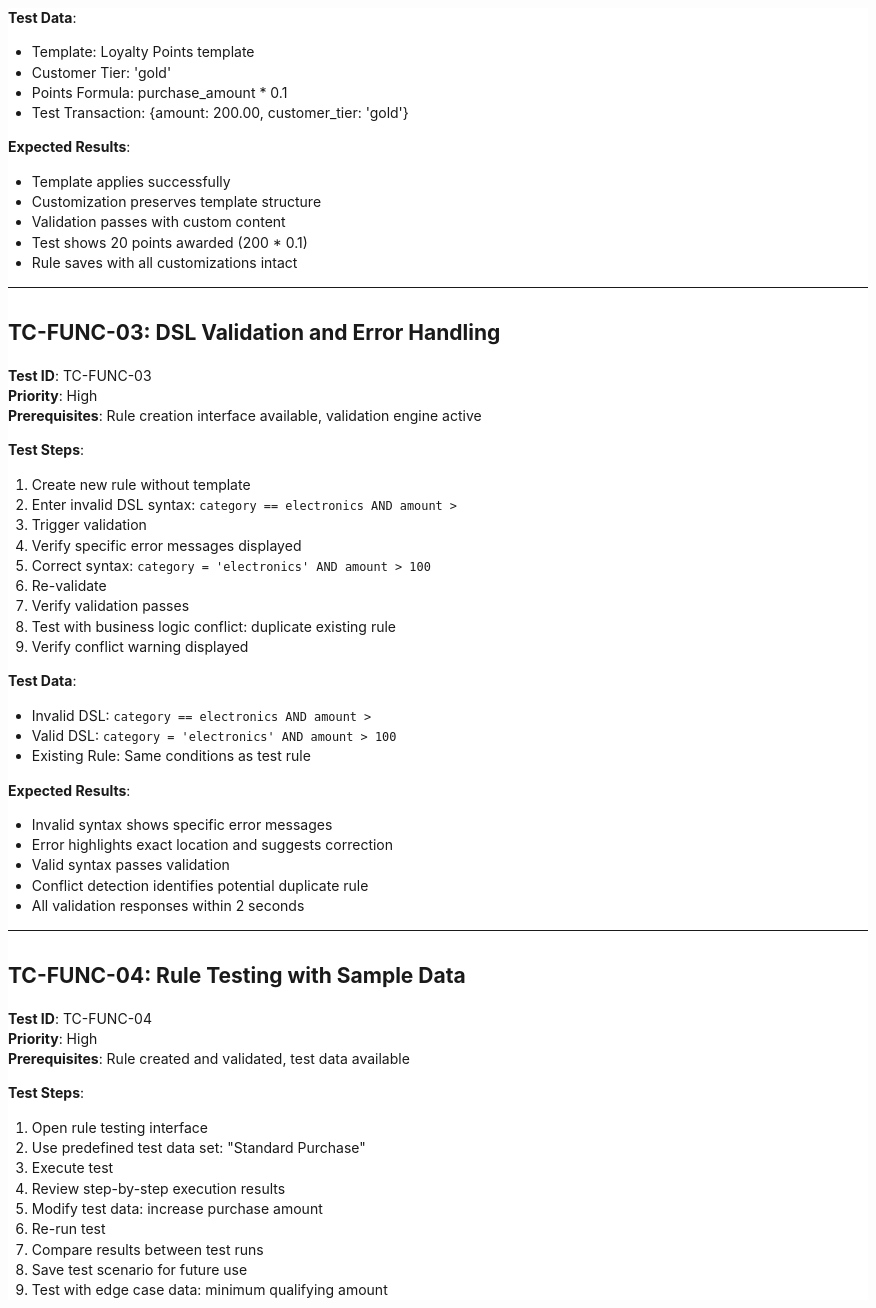 **Test Data**:
- Template: Loyalty Points template
- Customer Tier: 'gold'
- Points Formula: purchase_amount * 0.1
- Test Transaction: {amount: 200.00, customer_tier: 'gold'}

**Expected Results**:
- Template applies successfully
- Customization preserves template structure
- Validation passes with custom content
- Test shows 20 points awarded (200 * 0.1)
- Rule saves with all customizations intact

---

## TC-FUNC-03: DSL Validation and Error Handling

**Test ID**: TC-FUNC-03  
**Priority**: High  
**Prerequisites**: Rule creation interface available, validation engine active  

**Test Steps**:
1. Create new rule without template
2. Enter invalid DSL syntax: `category == electronics AND amount >`
3. Trigger validation
4. Verify specific error messages displayed
5. Correct syntax: `category = 'electronics' AND amount > 100`
6. Re-validate
7. Verify validation passes
8. Test with business logic conflict: duplicate existing rule
9. Verify conflict warning displayed

**Test Data**:
- Invalid DSL: `category == electronics AND amount >`
- Valid DSL: `category = 'electronics' AND amount > 100`
- Existing Rule: Same conditions as test rule

**Expected Results**:
- Invalid syntax shows specific error messages
- Error highlights exact location and suggests correction
- Valid syntax passes validation
- Conflict detection identifies potential duplicate rule
- All validation responses within 2 seconds

---

## TC-FUNC-04: Rule Testing with Sample Data

**Test ID**: TC-FUNC-04  
**Priority**: High  
**Prerequisites**: Rule created and validated, test data available  

**Test Steps**:
1. Open rule testing interface
2. Use predefined test data set: "Standard Purchase"
3. Execute test
4. Review step-by-step execution results
5. Modify test data: increase purchase amount
6. Re-run test
7. Compare results between test runs
8. Save test scenario for future use
9. Test with edge case data: minimum qualifying amount
